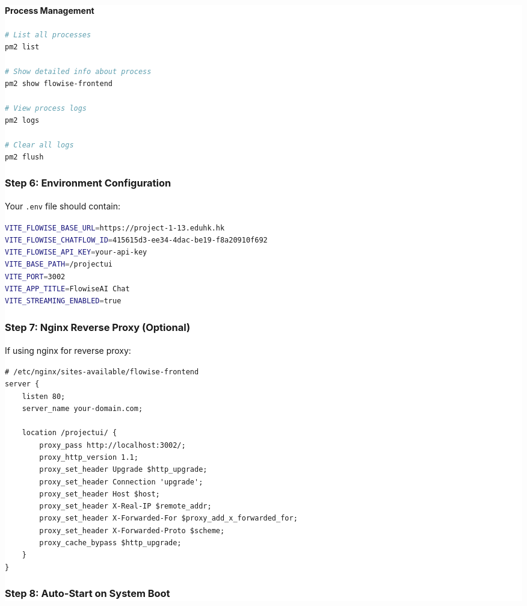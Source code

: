 #### Process Management
```bash
# List all processes
pm2 list

# Show detailed info about process
pm2 show flowise-frontend

# View process logs
pm2 logs

# Clear all logs
pm2 flush
```

### Step 6: Environment Configuration

Your `.env` file should contain:
```bash
VITE_FLOWISE_BASE_URL=https://project-1-13.eduhk.hk
VITE_FLOWISE_CHATFLOW_ID=415615d3-ee34-4dac-be19-f8a20910f692
VITE_FLOWISE_API_KEY=your-api-key
VITE_BASE_PATH=/projectui
VITE_PORT=3002
VITE_APP_TITLE=FlowiseAI Chat
VITE_STREAMING_ENABLED=true
```

### Step 7: Nginx Reverse Proxy (Optional)

If using nginx for reverse proxy:

```nginx
# /etc/nginx/sites-available/flowise-frontend
server {
    listen 80;
    server_name your-domain.com;

    location /projectui/ {
        proxy_pass http://localhost:3002/;
        proxy_http_version 1.1;
        proxy_set_header Upgrade $http_upgrade;
        proxy_set_header Connection 'upgrade';
        proxy_set_header Host $host;
        proxy_set_header X-Real-IP $remote_addr;
        proxy_set_header X-Forwarded-For $proxy_add_x_forwarded_for;
        proxy_set_header X-Forwarded-Proto $scheme;
        proxy_cache_bypass $http_upgrade;
    }
}
```

### Step 8: Auto-Start on System Boot
